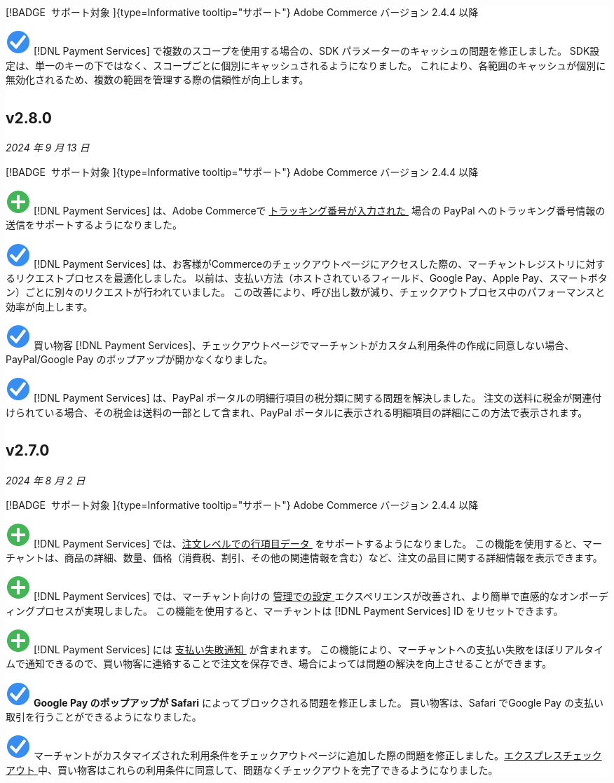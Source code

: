 [!BADGE &#x200B; サポート対象 &#x200B;]{type=Informative tooltip="サポート"} Adobe Commerce バージョン 2.4.4 以降

![&#x200B; 修正 &#x200B;](../assets/fix.svg) [!DNL Payment Services] で複数のスコープを使用する場合の、SDK パラメーターのキャッシュの問題を修正しました。 SDK設定は、単一のキーの下ではなく、スコープごとに個別にキャッシュされるようになりました。 これにより、各範囲のキャッシュが個別に無効化されるため、複数の範囲を管理する際の信頼性が向上します。

## v2.8.0

_2024 年 9 月 13 日_

[!BADGE &#x200B; サポート対象 &#x200B;]{type=Informative tooltip="サポート"} Adobe Commerce バージョン 2.4.4 以降

![&#x200B; 新規 &#x200B;](../assets/new.svg) [!DNL Payment Services] は、Adobe Commerceで [&#x200B; トラッキング番号が入力された &#x200B;](track-shipment.md) 場合の PayPal へのトラッキング番号情報の送信をサポートするようになりました。

![&#x200B; 修正 &#x200B;](../assets/fix.svg) [!DNL Payment Services] は、お客様がCommerceのチェックアウトページにアクセスした際の、マーチャントレジストリに対するリクエストプロセスを最適化しました。 以前は、支払い方法（ホストされているフィールド、Google Pay、Apple Pay、スマートボタン）ごとに別々のリクエストが行われていました。 この改善により、呼び出し数が減り、チェックアウトプロセス中のパフォーマンスと効率が向上します。

![&#x200B; 修正 &#x200B;](../assets/fix.svg) 買い物客 [!DNL Payment Services]、チェックアウトページでマーチャントがカスタム利用条件の作成に同意しない場合、PayPal/Google Pay のポップアップが開かなくなりました。

![&#x200B; 修正 &#x200B;](../assets/fix.svg)  [!DNL Payment Services] は、PayPal ポータルの明細行項目の税分類に関する問題を解決しました。 注文の送料に税金が関連付けられている場合、その税金は送料の一部として含まれ、PayPal ポータルに表示される明細項目の詳細にこの方法で表示されます。

## v2.7.0

_2024 年 8 月 2 日_

[!BADGE &#x200B; サポート対象 &#x200B;]{type=Informative tooltip="サポート"} Adobe Commerce バージョン 2.4.4 以降

![&#x200B; 新規 &#x200B;](../assets/new.svg) [!DNL Payment Services] では、[&#x200B; 注文レベルでの行項目データ &#x200B;](https://experienceleague.adobe.com/ja/docs/commerce-merchant-services/payment-services/payments-checkout/manage/line-items) をサポートするようになりました。 この機能を使用すると、マーチャントは、商品の詳細、数量、価格（消費税、割引、その他の関連情報を含む）など、注文の品目に関する詳細情報を表示できます。

![&#x200B; 新規 &#x200B;](../assets/new.svg) [!DNL Payment Services] では、マーチャント向けの [&#x200B; 管理での設定 &#x200B;](https://experienceleague.adobe.com/ja/docs/commerce-merchant-services/payment-services/configure/configure-admin#general-configuration) エクスペリエンスが改善され、より簡単で直感的なオンボーディングプロセスが実現しました。 この機能を使用すると、マーチャントは [!DNL Payment Services] ID をリセットできます。

![&#x200B; 新規 &#x200B;](../assets/new.svg) [!DNL Payment Services] には [&#x200B; 支払い失敗通知 &#x200B;](https://experienceleague.adobe.com/ja/docs/commerce-admin/stores-sales/point-of-purchase/checkout/checkout-payment-failed-emails) が含まれます。 この機能により、マーチャントへの支払い失敗をほぼリアルタイムで通知できるので、買い物客に連絡することで注文を保存でき、場合によっては問題の解決を向上させることができます。

![&#x200B; 修正 &#x200B;](../assets/fix.svg) **Google Pay のポップアップが Safari** によってブロックされる問題を修正しました。 買い物客は、Safari でGoogle Pay の支払い取引を行うことができるようになりました。

![&#x200B; 修正 &#x200B;](../assets/fix.svg) マーチャントがカスタマイズされた利用条件をチェックアウトページに追加した際の問題を修正しました。 [&#x200B; エクスプレスチェックアウト &#x200B;](https://experienceleague.adobe.com/ja/docs/commerce-merchant-services/payment-services/payments-checkout/payments-options#standard-vs-advanced-payments-experience) 中、買い物客はこれらの利用条件に同意して、問題なくチェックアウトを完了できるようになりました。
